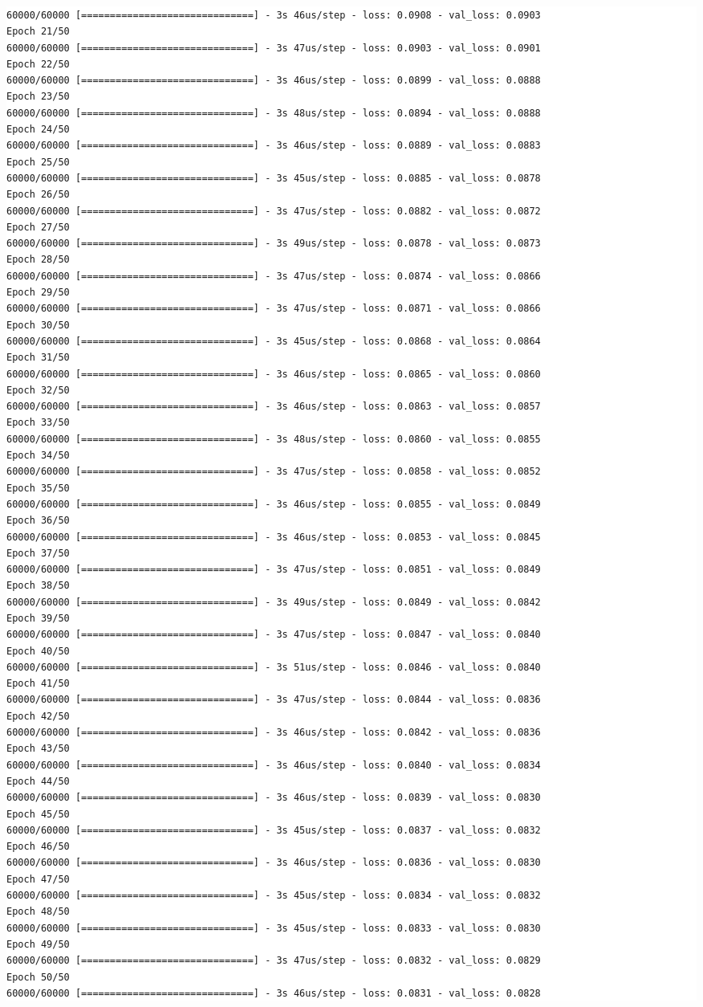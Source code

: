     60000/60000 [==============================] - 3s 46us/step - loss: 0.0908 - val_loss: 0.0903
    Epoch 21/50
    60000/60000 [==============================] - 3s 47us/step - loss: 0.0903 - val_loss: 0.0901
    Epoch 22/50
    60000/60000 [==============================] - 3s 46us/step - loss: 0.0899 - val_loss: 0.0888
    Epoch 23/50
    60000/60000 [==============================] - 3s 48us/step - loss: 0.0894 - val_loss: 0.0888
    Epoch 24/50
    60000/60000 [==============================] - 3s 46us/step - loss: 0.0889 - val_loss: 0.0883
    Epoch 25/50
    60000/60000 [==============================] - 3s 45us/step - loss: 0.0885 - val_loss: 0.0878
    Epoch 26/50
    60000/60000 [==============================] - 3s 47us/step - loss: 0.0882 - val_loss: 0.0872
    Epoch 27/50
    60000/60000 [==============================] - 3s 49us/step - loss: 0.0878 - val_loss: 0.0873
    Epoch 28/50
    60000/60000 [==============================] - 3s 47us/step - loss: 0.0874 - val_loss: 0.0866
    Epoch 29/50
    60000/60000 [==============================] - 3s 47us/step - loss: 0.0871 - val_loss: 0.0866
    Epoch 30/50
    60000/60000 [==============================] - 3s 45us/step - loss: 0.0868 - val_loss: 0.0864
    Epoch 31/50
    60000/60000 [==============================] - 3s 46us/step - loss: 0.0865 - val_loss: 0.0860
    Epoch 32/50
    60000/60000 [==============================] - 3s 46us/step - loss: 0.0863 - val_loss: 0.0857
    Epoch 33/50
    60000/60000 [==============================] - 3s 48us/step - loss: 0.0860 - val_loss: 0.0855
    Epoch 34/50
    60000/60000 [==============================] - 3s 47us/step - loss: 0.0858 - val_loss: 0.0852
    Epoch 35/50
    60000/60000 [==============================] - 3s 46us/step - loss: 0.0855 - val_loss: 0.0849
    Epoch 36/50
    60000/60000 [==============================] - 3s 46us/step - loss: 0.0853 - val_loss: 0.0845
    Epoch 37/50
    60000/60000 [==============================] - 3s 47us/step - loss: 0.0851 - val_loss: 0.0849
    Epoch 38/50
    60000/60000 [==============================] - 3s 49us/step - loss: 0.0849 - val_loss: 0.0842
    Epoch 39/50
    60000/60000 [==============================] - 3s 47us/step - loss: 0.0847 - val_loss: 0.0840
    Epoch 40/50
    60000/60000 [==============================] - 3s 51us/step - loss: 0.0846 - val_loss: 0.0840
    Epoch 41/50
    60000/60000 [==============================] - 3s 47us/step - loss: 0.0844 - val_loss: 0.0836
    Epoch 42/50
    60000/60000 [==============================] - 3s 46us/step - loss: 0.0842 - val_loss: 0.0836
    Epoch 43/50
    60000/60000 [==============================] - 3s 46us/step - loss: 0.0840 - val_loss: 0.0834
    Epoch 44/50
    60000/60000 [==============================] - 3s 46us/step - loss: 0.0839 - val_loss: 0.0830
    Epoch 45/50
    60000/60000 [==============================] - 3s 45us/step - loss: 0.0837 - val_loss: 0.0832
    Epoch 46/50
    60000/60000 [==============================] - 3s 46us/step - loss: 0.0836 - val_loss: 0.0830
    Epoch 47/50
    60000/60000 [==============================] - 3s 45us/step - loss: 0.0834 - val_loss: 0.0832
    Epoch 48/50
    60000/60000 [==============================] - 3s 45us/step - loss: 0.0833 - val_loss: 0.0830
    Epoch 49/50
    60000/60000 [==============================] - 3s 47us/step - loss: 0.0832 - val_loss: 0.0829
    Epoch 50/50
    60000/60000 [==============================] - 3s 46us/step - loss: 0.0831 - val_loss: 0.0828
